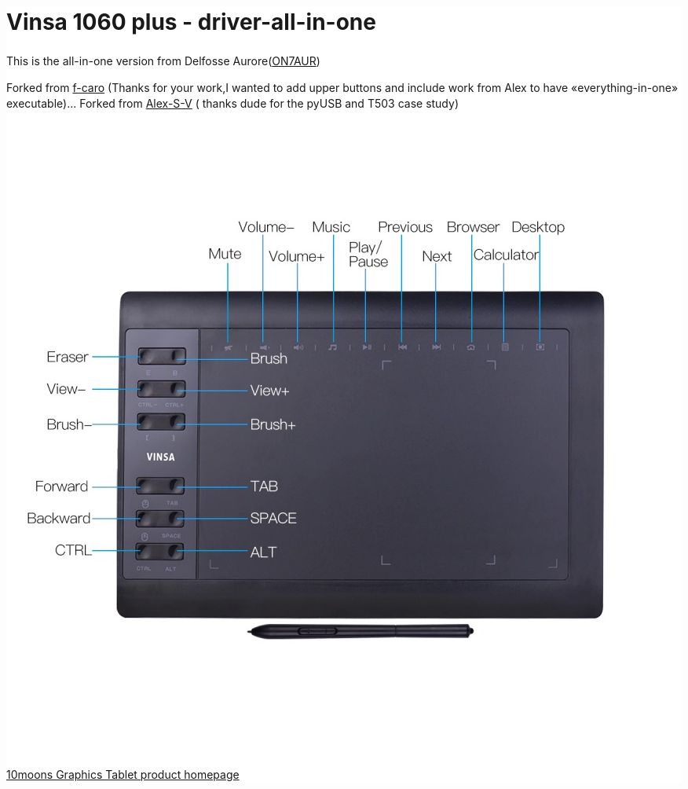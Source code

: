 Vinsa 1060 plus - driver-all-in-one
=====================================
This is the all-in-one version from Delfosse Aurore([ON7AUR](https://www.qrz.com/db/ON7AUR))

Forked from [f-caro](https://github.com/f-caro/10moons-driver-vin1060plus) (Thanks for your work,I wanted to add upper buttons and include work from Alex to have «everything-in-one» executable)...
Forked from [Alex-S-V](https://github.com/alex-s-v/10moons-driver) ( thanks dude for the pyUSB and T503 case study) 

![](resources/VINSA1060PLUS.jpeg)

[10moons Graphics Tablet product homepage](http://eng.10moons.com/info5494.html)
